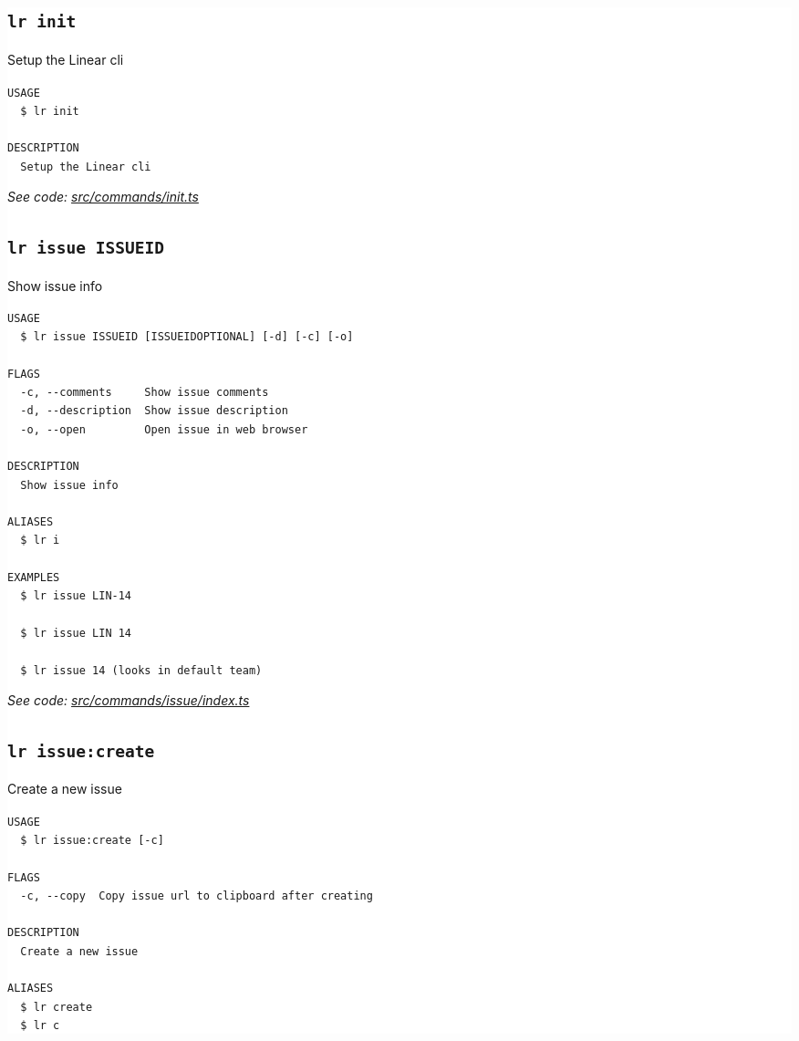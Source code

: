 ## `lr init`

Setup the Linear cli

```
USAGE
  $ lr init

DESCRIPTION
  Setup the Linear cli
```

_See code: [src/commands/init.ts](https://github.com/thor/linear-cli/blob/v0.19.0/src/commands/init.ts)_

## `lr issue ISSUEID`

Show issue info

```
USAGE
  $ lr issue ISSUEID [ISSUEIDOPTIONAL] [-d] [-c] [-o]

FLAGS
  -c, --comments     Show issue comments
  -d, --description  Show issue description
  -o, --open         Open issue in web browser

DESCRIPTION
  Show issue info

ALIASES
  $ lr i

EXAMPLES
  $ lr issue LIN-14

  $ lr issue LIN 14

  $ lr issue 14 (looks in default team)
```

_See code: [src/commands/issue/index.ts](https://github.com/thor/linear-cli/blob/v0.19.0/src/commands/issue/index.ts)_

## `lr issue:create`

Create a new issue

```
USAGE
  $ lr issue:create [-c]

FLAGS
  -c, --copy  Copy issue url to clipboard after creating

DESCRIPTION
  Create a new issue

ALIASES
  $ lr create
  $ lr c
```
